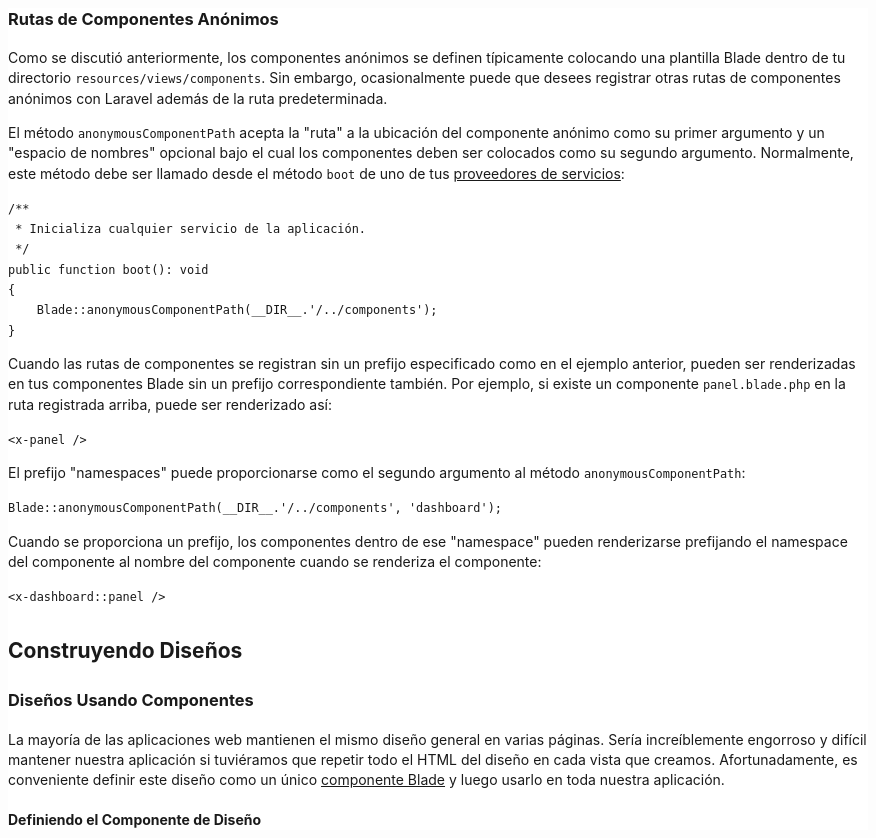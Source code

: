 <a name="anonymous-component-paths"></a>
### Rutas de Componentes Anónimos

Como se discutió anteriormente, los componentes anónimos se definen típicamente colocando una plantilla Blade dentro de tu directorio `resources/views/components`. Sin embargo, ocasionalmente puede que desees registrar otras rutas de componentes anónimos con Laravel además de la ruta predeterminada.

El método `anonymousComponentPath` acepta la "ruta" a la ubicación del componente anónimo como su primer argumento y un "espacio de nombres" opcional bajo el cual los componentes deben ser colocados como su segundo argumento. Normalmente, este método debe ser llamado desde el método `boot` de uno de tus [proveedores de servicios](/docs/{{version}}/providers):

    /**
     * Inicializa cualquier servicio de la aplicación.
     */
    public function boot(): void
    {
        Blade::anonymousComponentPath(__DIR__.'/../components');
    }

Cuando las rutas de componentes se registran sin un prefijo especificado como en el ejemplo anterior, pueden ser renderizadas en tus componentes Blade sin un prefijo correspondiente también. Por ejemplo, si existe un componente `panel.blade.php` en la ruta registrada arriba, puede ser renderizado así:

```blade
<x-panel />
```

El prefijo "namespaces" puede proporcionarse como el segundo argumento al método `anonymousComponentPath`:

    Blade::anonymousComponentPath(__DIR__.'/../components', 'dashboard');

Cuando se proporciona un prefijo, los componentes dentro de ese "namespace" pueden renderizarse prefijando el namespace del componente al nombre del componente cuando se renderiza el componente:

```blade
<x-dashboard::panel />
```

<a name="building-layouts"></a>
## Construyendo Diseños

<a name="layouts-using-components"></a>
### Diseños Usando Componentes

La mayoría de las aplicaciones web mantienen el mismo diseño general en varias páginas. Sería increíblemente engorroso y difícil mantener nuestra aplicación si tuviéramos que repetir todo el HTML del diseño en cada vista que creamos. Afortunadamente, es conveniente definir este diseño como un único [componente Blade](#components) y luego usarlo en toda nuestra aplicación.

<a name="defining-the-layout-component"></a>
#### Definiendo el Componente de Diseño
